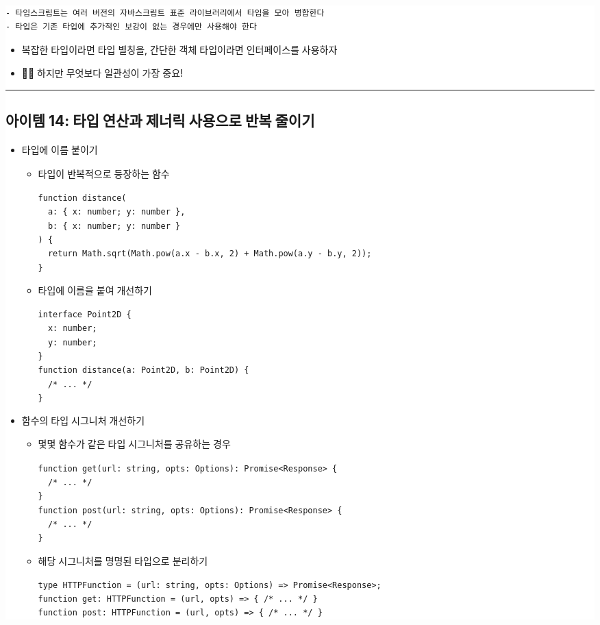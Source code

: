     - 타입스크립트는 여러 버전의 자바스크립트 표준 라이브러리에서 타입을 모아 병합한다
    - 타입은 기존 타입에 추가적인 보강이 없는 경우에만 사용해야 한다

- 복잡한 타입이라면 타입 별칭을, 간단한 객체 타입이라면 인터페이스를 사용하자

- 👩‍🏫 하지만 무엇보다 일관성이 가장 중요!

---

## 아이템 14: 타입 연산과 제너릭 사용으로 반복 줄이기

- 타입에 이름 붙이기

  - 타입이 반복적으로 등장하는 함수

    ```tsx
    function distance(
      a: { x: number; y: number },
      b: { x: number; y: number }
    ) {
      return Math.sqrt(Math.pow(a.x - b.x, 2) + Math.pow(a.y - b.y, 2));
    }
    ```

  - 타입에 이름을 붙여 개선하기

    ```tsx
    interface Point2D {
      x: number;
      y: number;
    }
    function distance(a: Point2D, b: Point2D) {
      /* ... */
    }
    ```

- 함수의 타입 시그니처 개선하기

  - 몇몇 함수가 같은 타입 시그니처를 공유하는 경우

    ```tsx
    function get(url: string, opts: Options): Promise<Response> {
      /* ... */
    }
    function post(url: string, opts: Options): Promise<Response> {
      /* ... */
    }
    ```

  - 해당 시그니처를 명명된 타입으로 분리하기

    ```tsx
    type HTTPFunction = (url: string, opts: Options) => Promise<Response>;
    function get: HTTPFunction = (url, opts) => { /* ... */ }
    function post: HTTPFunction = (url, opts) => { /* ... */ }
    ```
